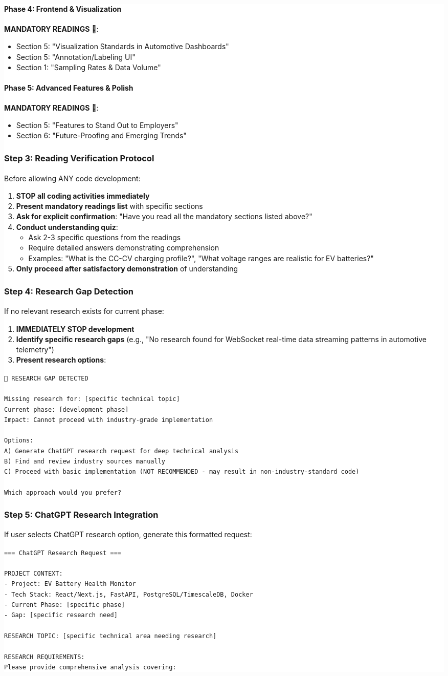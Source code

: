 #### Phase 4: Frontend & Visualization
**MANDATORY READINGS** 🔴:
- Section 5: "Visualization Standards in Automotive Dashboards"
- Section 5: "Annotation/Labeling UI" 
- Section 1: "Sampling Rates & Data Volume"

#### Phase 5: Advanced Features & Polish
**MANDATORY READINGS** 🔴:
- Section 5: "Features to Stand Out to Employers"
- Section 6: "Future-Proofing and Emerging Trends"

### Step 3: Reading Verification Protocol

Before allowing ANY code development:

1. **STOP all coding activities immediately**
2. **Present mandatory readings list** with specific sections
3. **Ask for explicit confirmation**: "Have you read all the mandatory sections listed above?"
4. **Conduct understanding quiz**:
   - Ask 2-3 specific questions from the readings
   - Require detailed answers demonstrating comprehension
   - Examples: "What is the CC-CV charging profile?", "What voltage ranges are realistic for EV batteries?"
5. **Only proceed after satisfactory demonstration** of understanding

### Step 4: Research Gap Detection

If no relevant research exists for current phase:

1. **IMMEDIATELY STOP development**
2. **Identify specific research gaps** (e.g., "No research found for WebSocket real-time data streaming patterns in automotive telemetry")
3. **Present research options**:

```
🔴 RESEARCH GAP DETECTED

Missing research for: [specific technical topic]
Current phase: [development phase]
Impact: Cannot proceed with industry-grade implementation

Options:
A) Generate ChatGPT research request for deep technical analysis
B) Find and review industry sources manually  
C) Proceed with basic implementation (NOT RECOMMENDED - may result in non-industry-standard code)

Which approach would you prefer?
```

### Step 5: ChatGPT Research Integration

If user selects ChatGPT research option, generate this formatted request:

```
=== ChatGPT Research Request ===

PROJECT CONTEXT:
- Project: EV Battery Health Monitor
- Tech Stack: React/Next.js, FastAPI, PostgreSQL/TimescaleDB, Docker
- Current Phase: [specific phase]
- Gap: [specific research need]

RESEARCH TOPIC: [specific technical area needing research]

RESEARCH REQUIREMENTS:
Please provide comprehensive analysis covering:
```